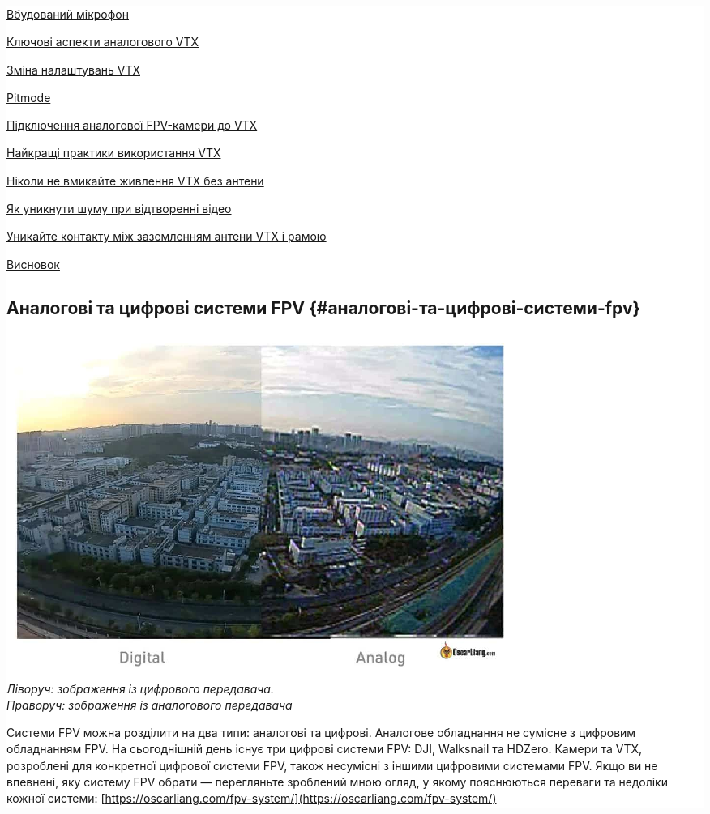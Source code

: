 [Вбудований мікрофон](#вбудований-мікрофон)

[Ключові аспекти аналогового VTX](#ключові-аспекти-аналогового-vtx)

[Зміна налаштувань VTX](#зміна-налаштувань-vtx)

[Pitmode](#pitmode)

[Підключення аналогової FPV-камери до VTX](#підключення-аналогової-fpv-камери-до-vtx)

[Найкращі практики використання VTX](#найкращі-практики-використання-vtx)

[Ніколи не вмикайте живлення VTX без антени](#ніколи-не-вмикайте-живлення-vtx-без-антени)

[Як уникнути шуму при відтворенні відео](#як-уникнути-шуму-при-відтворенні-відео)

[Уникайте контакту між заземленням антени VTX і рамою](#уникайте-контакту-між-заземленням-антени-vtx-і-рамою)

[Висновок](#висновок)

## **Аналогові та цифрові системи FPV** {#аналогові-та-цифрові-системи-fpv}

![](./img/Choosing_the_Best_VTX_for_FPV_Drones_image_3.png)  
*Ліворуч: зображення із цифрового передавача.*  
*Праворуч: зображення із аналогового передавача* 

Системи FPV можна розділити на два типи: аналогові та цифрові. Аналогове обладнання не сумісне з цифровим обладнанням FPV. На сьогоднішній день існує три цифрові системи FPV: DJI, Walksnail та HDZero. Камери та VTX, розроблені для конкретної цифрової системи FPV, також несумісні з іншими цифровими системами FPV. Якщо ви не впевнені, яку систему FPV обрати — перегляньте зроблений мною огляд, у якому пояснюються переваги та недоліки кожної системи: [https://oscarliang.com/fpv-system/](https://oscarliang.com/fpv-system/)
